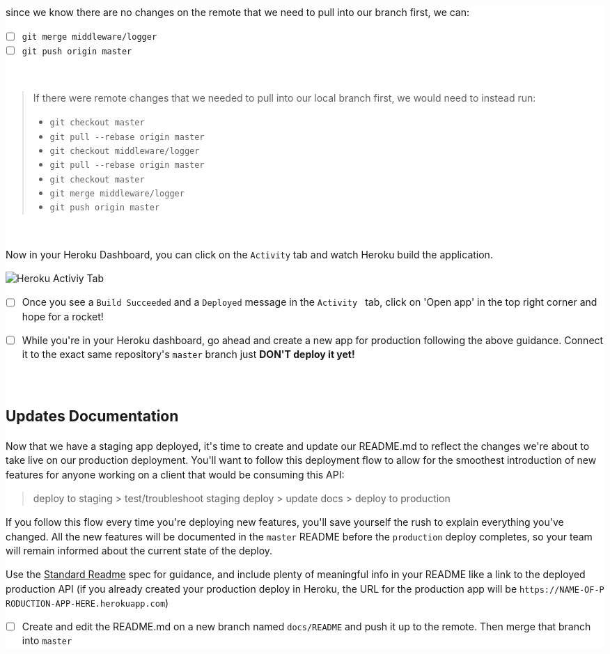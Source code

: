since we know there are no changes on the remote that we need to pull into our branch first, we can:

- [ ] `git merge middleware/logger`
- [ ] `git push origin master`

<br />

> If there were remote changes that we needed to pull into our local branch first, we would need to instead run:
> 
> - `git checkout master`
> - `git pull --rebase origin master`
> - `git checkout middleware/logger`
> - `git pull --rebase origin master`
> - `git checkout master`
> - `git merge middleware/logger`
> - `git push origin master`

<br />

Now in your Heroku Dashboard, you can click on the `Activity` tab and watch Heroku build the application.

![Heroku Activiy Tab][activity]

[activity]: https://res.cloudinary.com/thisbenrogers/image/upload/v1582772590/Screen_Shot_2020-02-26_at_8.46.17_PM_k4hbnn.png

- [ ] Once you see a `Build Succeeded` and a `Deployed` message in the `Activity ` tab, click on 'Open app' in the top right corner and hope for a rocket!

- [ ] While you're in your Heroku dashboard, go ahead and create a new app for production following the above guidance. Connect it to the exact same repository's `master` branch just **DON'T deploy it yet!**

<br />


## Updates Documentation

Now that we have a staging app deployed, it's time to create and update our README.md to reflect the changes we're about to take live on our production deployment. You'll want to follow this deployment flow to allow for the smoothest introduction of new features for anyone working on a client that would be consuming this API: 
> deploy to staging > test/troubleshoot staging deploy > update docs > deploy to production

If you follow this flow every time you're deploying new features, you'll save yourself the rush to explain everything you've changed. All the new features will be documented in the `master` README before the `production` deploy completes, so your team will remain informed about the current state of the deploy.

Use the [Standard Readme](https://github.com/RichardLitt/standard-readme) spec for guidance, and include plenty of meaningful info in your README like a link to the deployed production API (if you already created your production deploy in Heroku, the URL for the production app will be `https://NAME-OF-PRODUCTION-APP-HERE.herokuapp.com`)

- [ ] Create and edit the README.md on a new branch named `docs/README` and push it up to the remote. Then merge that branch into `master`


[new]: https://res.cloudinary.com/thisbenrogers/image/upload/v1582772590/Screen_Shot_2020-02-26_at_8.38.42_PM_ruzjml.png
[github]: https://res.cloudinary.com/thisbenrogers/image/upload/v1582772590/Screen_Shot_2020-02-26_at_8.42.27_PM_ressp4.png